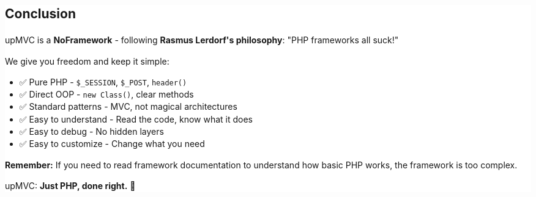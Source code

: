 ## Conclusion

upMVC is a **NoFramework** - following **Rasmus Lerdorf's philosophy**: "PHP frameworks all suck!"

We give you freedom and keep it simple:
- ✅ Pure PHP - `$_SESSION`, `$_POST`, `header()`
- ✅ Direct OOP - `new Class()`, clear methods
- ✅ Standard patterns - MVC, not magical architectures
- ✅ Easy to understand - Read the code, know what it does
- ✅ Easy to debug - No hidden layers
- ✅ Easy to customize - Change what you need

**Remember:** If you need to read framework documentation to understand how basic PHP works, the framework is too complex.

upMVC: **Just PHP, done right.** 🎯
